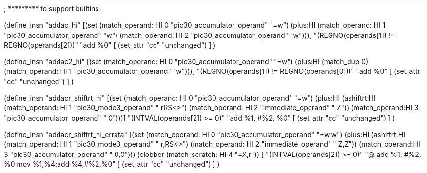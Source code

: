 ; ********* to support builtins

(define_insn "addac_hi"
  [(set (match_operand: HI          0 "pic30_accumulator_operand" "=w")
        (plus:HI (match_operand: HI 1 "pic30_accumulator_operand" "w") 
                 (match_operand: HI 2 "pic30_accumulator_operand" "w")))]
  "(REGNO(operands[1]) != REGNO(operands[2]))"
  "add %0"
  [
    (set_attr "cc" "unchanged")
  ]
)

(define_insn "addac2_hi"
  [(set (match_operand: HI          0 "pic30_accumulator_operand" "=w")
        (plus:HI (match_dup 0)
                 (match_operand: HI 1 "pic30_accumulator_operand" "w")))]
  "(REGNO(operands[1]) != REGNO(operands[0]))"
  "add %0"
  [
    (set_attr "cc" "unchanged")
  ]
)

(define_insn "addacr_shiftrt_hi"
  [(set (match_operand: HI      0 "pic30_accumulator_operand" "=w")
        (plus:HI
           (ashiftrt:HI 
             (match_operand: HI 1 "pic30_mode3_operand"       " rRS<>")
             (match_operand: HI 2 "immediate_operand"         " Z"))
           (match_operand:HI    3 "pic30_accumulator_operand" " 0")))]
  "(INTVAL(operands[2]) >= 0)"
  "add %1, #%2, %0"
  [
    (set_attr "cc" "unchanged")
  ]
)

(define_insn "addacr_shiftrt_hi_errata"
  [(set (match_operand: HI      0 "pic30_accumulator_operand" "=w,w")
        (plus:HI 
           (ashiftrt:HI 
             (match_operand: HI 1 "pic30_mode3_operand"       " r,RS<>")
             (match_operand: HI 2 "immediate_operand"         " Z,Z"))
           (match_operand:HI    3 "pic30_accumulator_operand" " 0,0")))
   (clobber (match_scratch: HI  4                             "=X,r"))
  ]
  "(INTVAL(operands[2]) >= 0)"
  "@
   add %1, #%2, %0
   mov %1,%4\;add %4,#%2,%0"
  [
    (set_attr "cc" "unchanged")
  ]
)
